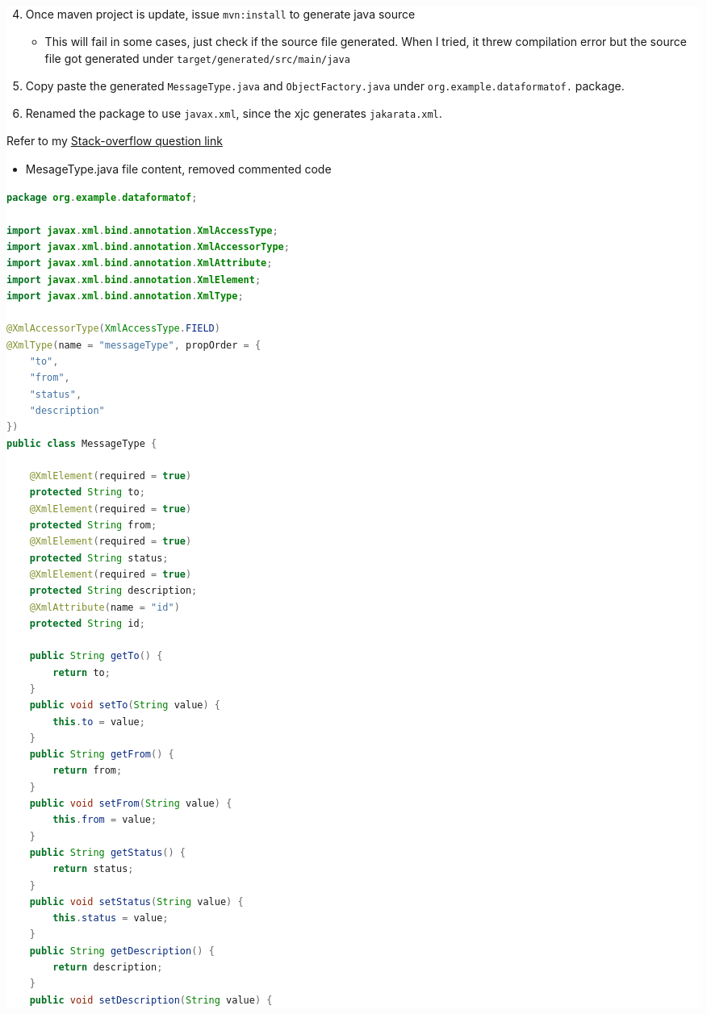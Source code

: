  4. Once maven project is update, issue `mvn:install` to generate java source

    - This will fail in some cases, just check if the source file generated. When I tried, it threw compilation error but the source file got generated under `target/generated/src/main/java`
 
 5. Copy paste the generated `MessageType.java` and `ObjectFactory.java` under `org.example.dataformatof.` package.
 
 6. Renamed the package to use `javax.xml`, since the xjc generates `jakarata.xml`.

Refer to my [Stack-overflow question link](https://stackoverflow.com/questions/72681775/camel-jaxb-not-able-to-unmarshall-the-xml-when-defined-using-spring-xml-dsl) 

 -  MesageType.java file content, removed commented code

```java
package org.example.dataformatof;

import javax.xml.bind.annotation.XmlAccessType;
import javax.xml.bind.annotation.XmlAccessorType;
import javax.xml.bind.annotation.XmlAttribute;
import javax.xml.bind.annotation.XmlElement;
import javax.xml.bind.annotation.XmlType;

@XmlAccessorType(XmlAccessType.FIELD)
@XmlType(name = "messageType", propOrder = {
    "to",
    "from",
    "status",
    "description"
})
public class MessageType {

    @XmlElement(required = true)
    protected String to;
    @XmlElement(required = true)
    protected String from;
    @XmlElement(required = true)
    protected String status;
    @XmlElement(required = true)
    protected String description;
    @XmlAttribute(name = "id")
    protected String id;

    public String getTo() {
        return to;
    }
    public void setTo(String value) {
        this.to = value;
    }
    public String getFrom() {
        return from;
    }
    public void setFrom(String value) {
        this.from = value;
    }
    public String getStatus() {
        return status;
    }
    public void setStatus(String value) {
        this.status = value;
    }
    public String getDescription() {
        return description;
    }
    public void setDescription(String value) {
```